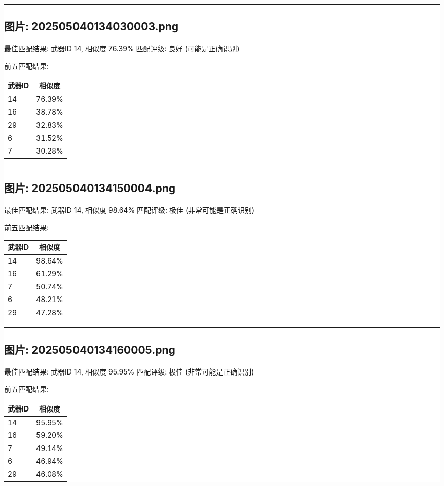 ----------------------------------------

## 图片: 202505040134030003.png

最佳匹配结果: 武器ID 14, 相似度 76.39%
匹配评级: 良好 (可能是正确识别)

前五匹配结果:

| 武器ID | 相似度 |
|--------|--------|
| 14 | 76.39% |
| 16 | 38.78% |
| 29 | 32.83% |
| 6 | 31.52% |
| 7 | 30.28% |

----------------------------------------

## 图片: 202505040134150004.png

最佳匹配结果: 武器ID 14, 相似度 98.64%
匹配评级: 极佳 (非常可能是正确识别)

前五匹配结果:

| 武器ID | 相似度 |
|--------|--------|
| 14 | 98.64% |
| 16 | 61.29% |
| 7 | 50.74% |
| 6 | 48.21% |
| 29 | 47.28% |

----------------------------------------

## 图片: 202505040134160005.png

最佳匹配结果: 武器ID 14, 相似度 95.95%
匹配评级: 极佳 (非常可能是正确识别)

前五匹配结果:

| 武器ID | 相似度 |
|--------|--------|
| 14 | 95.95% |
| 16 | 59.20% |
| 7 | 49.14% |
| 6 | 46.94% |
| 29 | 46.08% |
